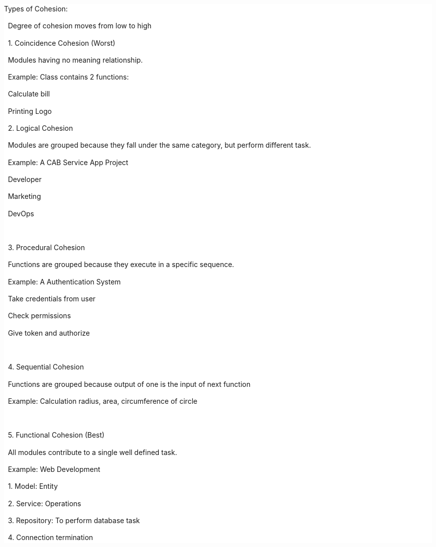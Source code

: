 




Types of Cohesion:

 	Degree of cohesion moves from low to high

 	1. Coincidence Cohesion (Worst)

 		Modules having no meaning relationship.

 		Example: Class contains 2 functions:

 			Calculate bill

 			Printing Logo



 	2. Logical Cohesion

 		Modules are grouped because they fall under the same category, but perform different task.

 		Example: A CAB Service App Project

 			Developer

 			Marketing

 			DevOps

 

 	3. Procedural Cohesion

 		Functions are grouped because they execute in a specific sequence.

 		Example: A Authentication System

 			Take credentials from user

 			Check permissions

 			Give token and authorize

 

 	4. Sequential Cohesion

 		Functions are grouped because output of one is the input of next function

 		Example: Calculation radius, area, circumference of circle

 

 	5. Functional Cohesion (Best)

 		All modules contribute to a single well defined task.

 		Example: Web Development

 			1. Model: Entity

 			2. Service: Operations

 			3. Repository: To perform database task

 			4. Connection termination

